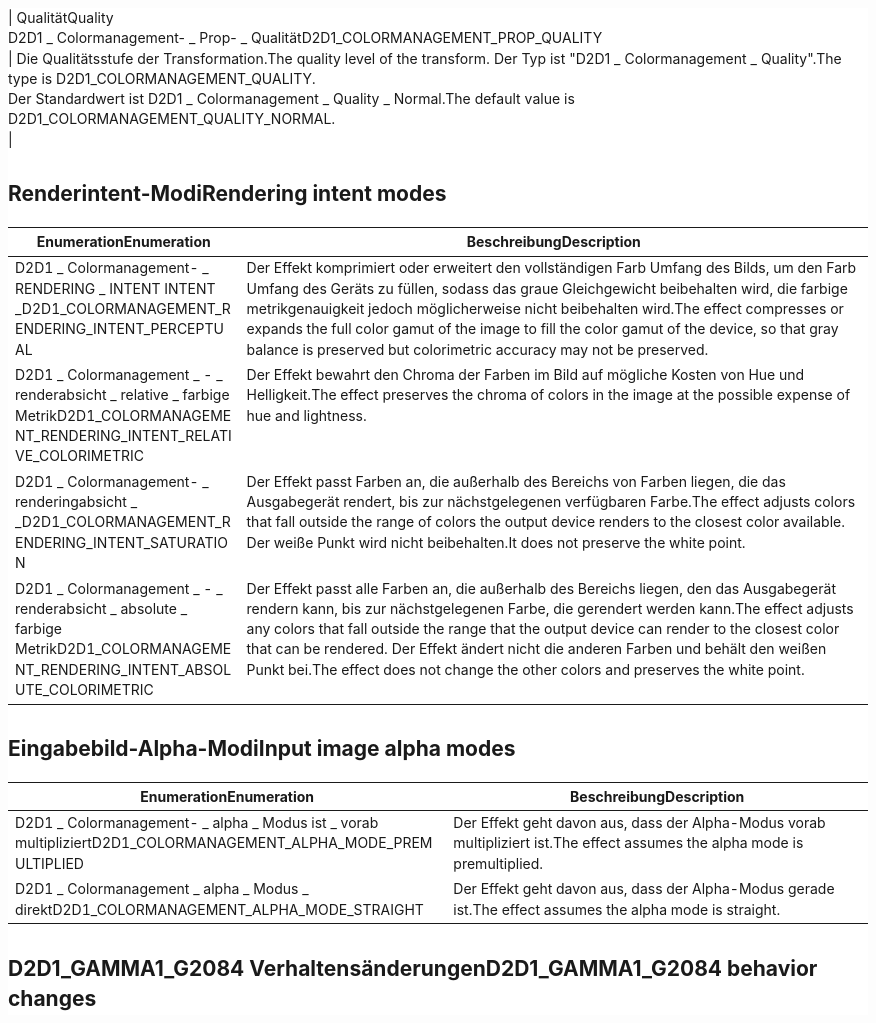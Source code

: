 | <span data-ttu-id="7f128-146">Qualität</span><span class="sxs-lookup"><span data-stu-id="7f128-146">Quality</span></span><br/> <span data-ttu-id="7f128-147">D2D1 \_ Colormanagement- \_ Prop- \_ Qualität</span><span class="sxs-lookup"><span data-stu-id="7f128-147">D2D1\_COLORMANAGEMENT\_PROP\_QUALITY</span></span><br/> | <span data-ttu-id="7f128-148">Die Qualitätsstufe der Transformation.</span><span class="sxs-lookup"><span data-stu-id="7f128-148">The quality level of the transform.</span></span> <span data-ttu-id="7f128-149">Der Typ ist "D2D1 \_ Colormanagement \_ Quality".</span><span class="sxs-lookup"><span data-stu-id="7f128-149">The type is D2D1\_COLORMANAGEMENT\_QUALITY.</span></span><br/> <span data-ttu-id="7f128-150">Der Standardwert ist D2D1 \_ Colormanagement \_ Quality \_ Normal.</span><span class="sxs-lookup"><span data-stu-id="7f128-150">The default value is D2D1\_COLORMANAGEMENT\_QUALITY\_NORMAL.</span></span><br/> |

## <a name="rendering-intent-modes"></a><span data-ttu-id="7f128-151">Renderintent-Modi</span><span class="sxs-lookup"><span data-stu-id="7f128-151">Rendering intent modes</span></span>

| <span data-ttu-id="7f128-152">Enumeration</span><span class="sxs-lookup"><span data-stu-id="7f128-152">Enumeration</span></span> | <span data-ttu-id="7f128-153">Beschreibung</span><span class="sxs-lookup"><span data-stu-id="7f128-153">Description</span></span> |
|-|-|
| <span data-ttu-id="7f128-154">D2D1 \_ Colormanagement- \_ RENDERING \_ INTENT INTENT \_</span><span class="sxs-lookup"><span data-stu-id="7f128-154">D2D1\_COLORMANAGEMENT\_RENDERING\_INTENT\_PERCEPTUAL</span></span> | <span data-ttu-id="7f128-155">Der Effekt komprimiert oder erweitert den vollständigen Farb Umfang des Bilds, um den Farb Umfang des Geräts zu füllen, sodass das graue Gleichgewicht beibehalten wird, die farbige metrikgenauigkeit jedoch möglicherweise nicht beibehalten wird.</span><span class="sxs-lookup"><span data-stu-id="7f128-155">The effect compresses or expands the full color gamut of the image to fill the color gamut of the device, so that gray balance is preserved but colorimetric accuracy may not be preserved.</span></span> |
| <span data-ttu-id="7f128-156">D2D1 \_ Colormanagement \_ - \_ renderabsicht \_ relative \_ farbige Metrik</span><span class="sxs-lookup"><span data-stu-id="7f128-156">D2D1\_COLORMANAGEMENT\_RENDERING\_INTENT\_RELATIVE\_COLORIMETRIC</span></span> | <span data-ttu-id="7f128-157">Der Effekt bewahrt den Chroma der Farben im Bild auf mögliche Kosten von Hue und Helligkeit.</span><span class="sxs-lookup"><span data-stu-id="7f128-157">The effect preserves the chroma of colors in the image at the possible expense of hue and lightness.</span></span> |
| <span data-ttu-id="7f128-158">D2D1 \_ Colormanagement- \_ renderingabsicht \_ \_</span><span class="sxs-lookup"><span data-stu-id="7f128-158">D2D1\_COLORMANAGEMENT\_RENDERING\_INTENT\_SATURATION</span></span> | <span data-ttu-id="7f128-159">Der Effekt passt Farben an, die außerhalb des Bereichs von Farben liegen, die das Ausgabegerät rendert, bis zur nächstgelegenen verfügbaren Farbe.</span><span class="sxs-lookup"><span data-stu-id="7f128-159">The effect adjusts colors that fall outside the range of colors the output device renders to the closest color available.</span></span> <span data-ttu-id="7f128-160">Der weiße Punkt wird nicht beibehalten.</span><span class="sxs-lookup"><span data-stu-id="7f128-160">It does not preserve the white point.</span></span> |
| <span data-ttu-id="7f128-161">D2D1 \_ Colormanagement \_ - \_ renderabsicht \_ absolute \_ farbige Metrik</span><span class="sxs-lookup"><span data-stu-id="7f128-161">D2D1\_COLORMANAGEMENT\_RENDERING\_INTENT\_ABSOLUTE\_COLORIMETRIC</span></span> | <span data-ttu-id="7f128-162">Der Effekt passt alle Farben an, die außerhalb des Bereichs liegen, den das Ausgabegerät rendern kann, bis zur nächstgelegenen Farbe, die gerendert werden kann.</span><span class="sxs-lookup"><span data-stu-id="7f128-162">The effect adjusts any colors that fall outside the range that the output device can render to the closest color that can be rendered.</span></span> <span data-ttu-id="7f128-163">Der Effekt ändert nicht die anderen Farben und behält den weißen Punkt bei.</span><span class="sxs-lookup"><span data-stu-id="7f128-163">The effect does not change the other colors and preserves the white point.</span></span> |

## <a name="input-image-alpha-modes"></a><span data-ttu-id="7f128-164">Eingabebild-Alpha-Modi</span><span class="sxs-lookup"><span data-stu-id="7f128-164">Input image alpha modes</span></span>

| <span data-ttu-id="7f128-165">Enumeration</span><span class="sxs-lookup"><span data-stu-id="7f128-165">Enumeration</span></span> | <span data-ttu-id="7f128-166">Beschreibung</span><span class="sxs-lookup"><span data-stu-id="7f128-166">Description</span></span> |
|-|-|
| <span data-ttu-id="7f128-167">D2D1 \_ Colormanagement- \_ alpha \_ Modus ist \_ vorab multipliziert</span><span class="sxs-lookup"><span data-stu-id="7f128-167">D2D1\_COLORMANAGEMENT\_ALPHA\_MODE\_PREMULTIPLIED</span></span> | <span data-ttu-id="7f128-168">Der Effekt geht davon aus, dass der Alpha-Modus vorab multipliziert ist.</span><span class="sxs-lookup"><span data-stu-id="7f128-168">The effect assumes the alpha mode is premultiplied.</span></span> |
| <span data-ttu-id="7f128-169">D2D1 \_ Colormanagement \_ alpha \_ Modus \_ direkt</span><span class="sxs-lookup"><span data-stu-id="7f128-169">D2D1\_COLORMANAGEMENT\_ALPHA\_MODE\_STRAIGHT</span></span> | <span data-ttu-id="7f128-170">Der Effekt geht davon aus, dass der Alpha-Modus gerade ist.</span><span class="sxs-lookup"><span data-stu-id="7f128-170">The effect assumes the alpha mode is straight.</span></span> |

## <a name="d2d1_gamma1_g2084-behavior-changes"></a><span data-ttu-id="7f128-171">D2D1_GAMMA1_G2084 Verhaltensänderungen</span><span class="sxs-lookup"><span data-stu-id="7f128-171">D2D1_GAMMA1_G2084 behavior changes</span></span>
    